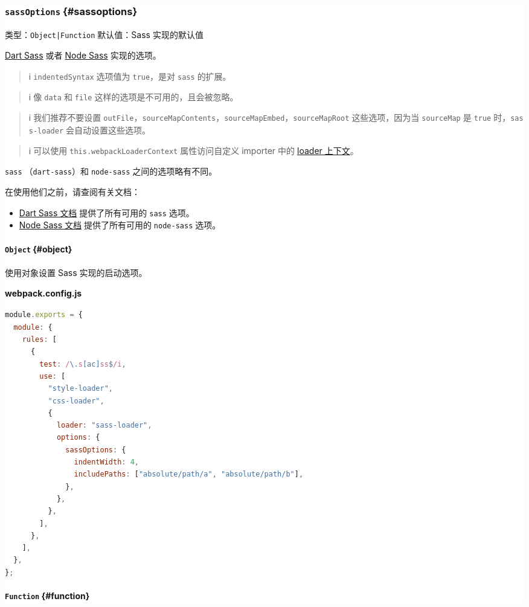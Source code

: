 ### `sassOptions` {#sassoptions}

类型：`Object|Function`
默认值：Sass 实现的默认值

[Dart Sass](http://sass-lang.com/dart-sass) 或者 [Node Sass](https://github.com/sass/node-sass) 实现的选项。

> ℹ️ `indentedSyntax` 选项值为 `true`，是对 `sass` 的扩展。

> ℹ️ 像 `data` 和 `file` 这样的选项是不可用的，且会被忽略。

> ℹ 我们推荐不要设置 `outFile`，`sourceMapContents`，`sourceMapEmbed`，`sourceMapRoot` 这些选项，因为当 `sourceMap` 是 `true` 时，`sass-loader` 会自动设置这些选项。

> ℹ️ 可以使用 `this.webpackLoaderContext` 属性访问自定义 importer 中的 [loader 上下文](/api/loaders/#the-loader-context)。

`sass` （`dart-sass`）和 `node-sass` 之间的选项略有不同。

在使用他们之前，请查阅有关文档：

- [Dart Sass 文档](https://github.com/sass/dart-sass#javascript-api) 提供了所有可用的 `sass` 选项。
- [Node Sass 文档](https://github.com/sass/node-sass/#options) 提供了所有可用的 `node-sass` 选项。

#### `Object` {#object}

使用对象设置 Sass 实现的启动选项。

**webpack.config.js**

```js
module.exports = {
  module: {
    rules: [
      {
        test: /\.s[ac]ss$/i,
        use: [
          "style-loader",
          "css-loader",
          {
            loader: "sass-loader",
            options: {
              sassOptions: {
                indentWidth: 4,
                includePaths: ["absolute/path/a", "absolute/path/b"],
              },
            },
          },
        ],
      },
    ],
  },
};
```

#### `Function` {#function}


[npm]: https://img.shields.io/npm/v/sass-loader.svg
[npm-url]: https://npmjs.com/package/sass-loader
[node]: https://img.shields.io/node/v/sass-loader.svg
[node-url]: https://nodejs.org/
[deps]: https://david-dm.org/webpack-contrib/sass-loader.svg
[deps-url]: https://david-dm.org/webpack-contrib/sass-loader
[tests]: https://github.com/webpack-contrib/sass-loader/workflows/sass-loader/badge.svg
[tests-url]: https://github.com/webpack-contrib/sass-loader/actions
[cover]: https://codecov.io/gh/webpack-contrib/sass-loader/branch/master/graph/badge.svg
[cover-url]: https://codecov.io/gh/webpack-contrib/sass-loader
[chat]: https://badges.gitter.im/webpack/webpack.svg
[chat-url]: https://gitter.im/webpack/webpack
[size]: https://packagephobia.now.sh/badge?p=sass-loader
[size-url]: https://packagephobia.now.sh/result?p=sass-loader